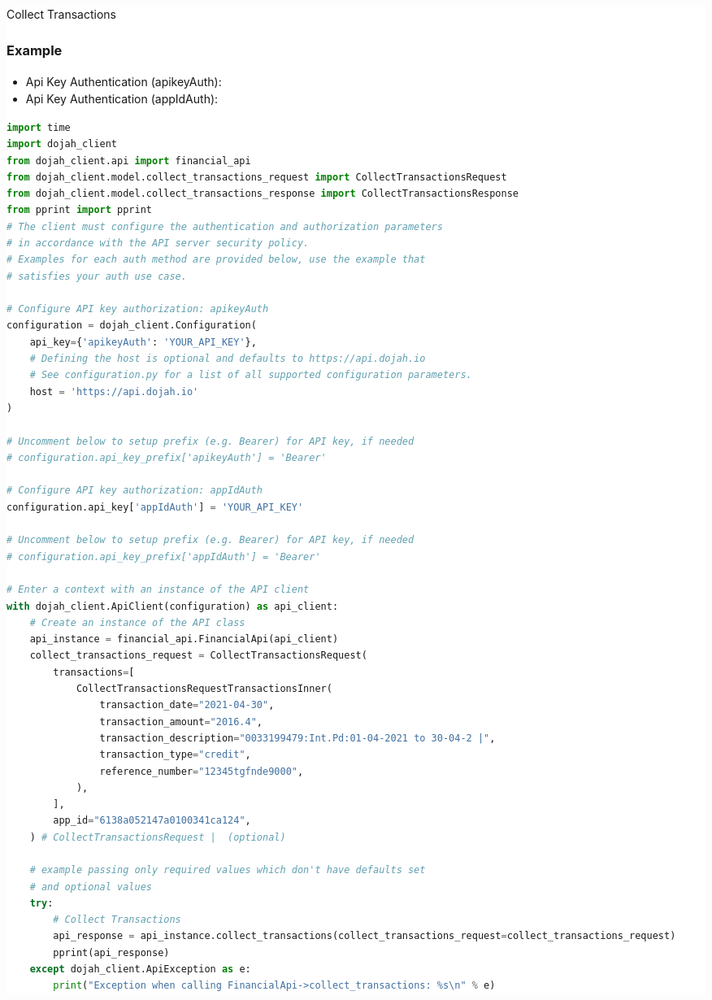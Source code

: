 Collect Transactions

### Example

* Api Key Authentication (apikeyAuth):
* Api Key Authentication (appIdAuth):

```python
import time
import dojah_client
from dojah_client.api import financial_api
from dojah_client.model.collect_transactions_request import CollectTransactionsRequest
from dojah_client.model.collect_transactions_response import CollectTransactionsResponse
from pprint import pprint
# The client must configure the authentication and authorization parameters
# in accordance with the API server security policy.
# Examples for each auth method are provided below, use the example that
# satisfies your auth use case.

# Configure API key authorization: apikeyAuth
configuration = dojah_client.Configuration(
    api_key={'apikeyAuth': 'YOUR_API_KEY'},
    # Defining the host is optional and defaults to https://api.dojah.io
    # See configuration.py for a list of all supported configuration parameters.
    host = 'https://api.dojah.io'
)

# Uncomment below to setup prefix (e.g. Bearer) for API key, if needed
# configuration.api_key_prefix['apikeyAuth'] = 'Bearer'

# Configure API key authorization: appIdAuth
configuration.api_key['appIdAuth'] = 'YOUR_API_KEY'

# Uncomment below to setup prefix (e.g. Bearer) for API key, if needed
# configuration.api_key_prefix['appIdAuth'] = 'Bearer'

# Enter a context with an instance of the API client
with dojah_client.ApiClient(configuration) as api_client:
    # Create an instance of the API class
    api_instance = financial_api.FinancialApi(api_client)
    collect_transactions_request = CollectTransactionsRequest(
        transactions=[
            CollectTransactionsRequestTransactionsInner(
                transaction_date="2021-04-30",
                transaction_amount="2016.4",
                transaction_description="0033199479:Int.Pd:01-04-2021 to 30-04-2 |",
                transaction_type="credit",
                reference_number="12345tgfnde9000",
            ),
        ],
        app_id="6138a052147a0100341ca124",
    ) # CollectTransactionsRequest |  (optional)

    # example passing only required values which don't have defaults set
    # and optional values
    try:
        # Collect Transactions
        api_response = api_instance.collect_transactions(collect_transactions_request=collect_transactions_request)
        pprint(api_response)
    except dojah_client.ApiException as e:
        print("Exception when calling FinancialApi->collect_transactions: %s\n" % e)
```
